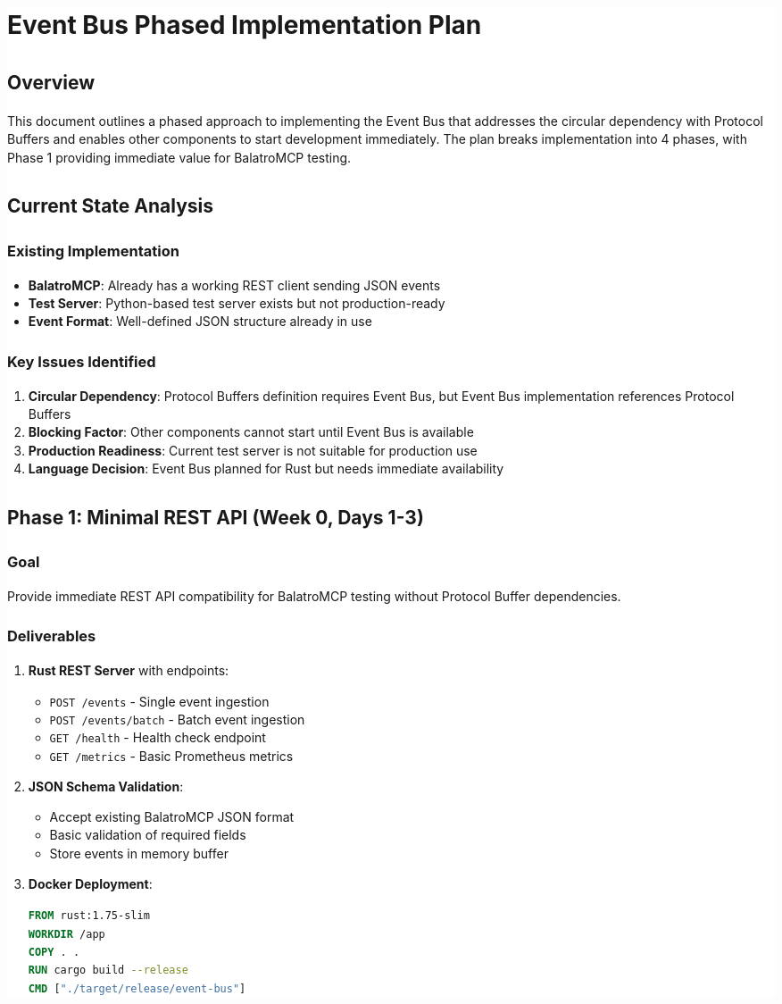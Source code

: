 # Event Bus Phased Implementation Plan

## Overview

This document outlines a phased approach to implementing the Event Bus that addresses the circular dependency with Protocol Buffers and enables other components to start development immediately. The plan breaks implementation into 4 phases, with Phase 1 providing immediate value for BalatroMCP testing.

## Current State Analysis

### Existing Implementation
- **BalatroMCP**: Already has a working REST client sending JSON events
- **Test Server**: Python-based test server exists but not production-ready
- **Event Format**: Well-defined JSON structure already in use

### Key Issues Identified
1. **Circular Dependency**: Protocol Buffers definition requires Event Bus, but Event Bus implementation references Protocol Buffers
2. **Blocking Factor**: Other components cannot start until Event Bus is available
3. **Production Readiness**: Current test server is not suitable for production use
4. **Language Decision**: Event Bus planned for Rust but needs immediate availability

## Phase 1: Minimal REST API (Week 0, Days 1-3)

### Goal
Provide immediate REST API compatibility for BalatroMCP testing without Protocol Buffer dependencies.

### Deliverables
1. **Rust REST Server** with endpoints:
   - `POST /events` - Single event ingestion
   - `POST /events/batch` - Batch event ingestion
   - `GET /health` - Health check endpoint
   - `GET /metrics` - Basic Prometheus metrics

2. **JSON Schema Validation**:
   - Accept existing BalatroMCP JSON format
   - Basic validation of required fields
   - Store events in memory buffer

3. **Docker Deployment**:
   ```dockerfile
   FROM rust:1.75-slim
   WORKDIR /app
   COPY . .
   RUN cargo build --release
   CMD ["./target/release/event-bus"]
   ```
